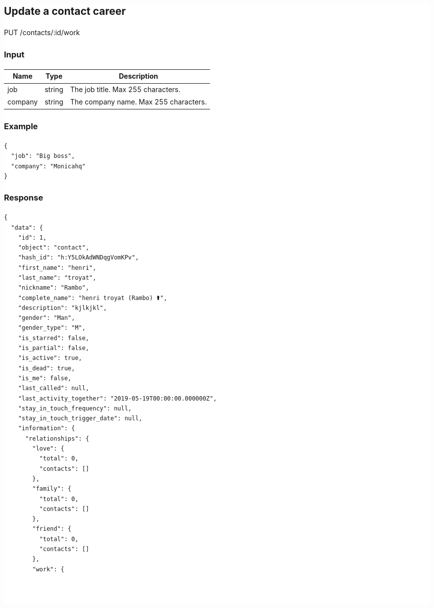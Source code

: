 
<a id="markdown-update-a-contact-career" name="update-a-contact-career"></a>
## Update a contact career

<span class="url">
  PUT /contacts/:id/work
</span>

<a id="markdown-input-2" name="input-2"></a>
### Input

| Name | Type | Description |
| ---- | ----------- | ----------- |
| job | string | The job title. Max 255 characters. |
| company | string | The company name. Max 255 characters. |

<a id="markdown-example-2" name="example-2"></a>
### Example

<pre><code class="json">{
  "job": "Big boss",
  "company": "Monicahq"
}</code></pre>

<a id="markdown-response-4" name="response-4"></a>
### Response

<pre><code class="json">{
  "data": {
    "id": 1,
    "object": "contact",
    "hash_id": "h:Y5LOkAdWNDqgVomKPv",
    "first_name": "henri",
    "last_name": "troyat",
    "nickname": "Rambo",
    "complete_name": "henri troyat (Rambo) ⚰",
    "description": "kjlkjkl",
    "gender": "Man",
    "gender_type": "M",
    "is_starred": false,
    "is_partial": false,
    "is_active": true,
    "is_dead": true,
    "is_me": false,
    "last_called": null,
    "last_activity_together": "2019-05-19T00:00:00.000000Z",
    "stay_in_touch_frequency": null,
    "stay_in_touch_trigger_date": null,
    "information": {
      "relationships": {
        "love": {
          "total": 0,
          "contacts": []
        },
        "family": {
          "total": 0,
          "contacts": []
        },
        "friend": {
          "total": 0,
          "contacts": []
        },
        "work": {
